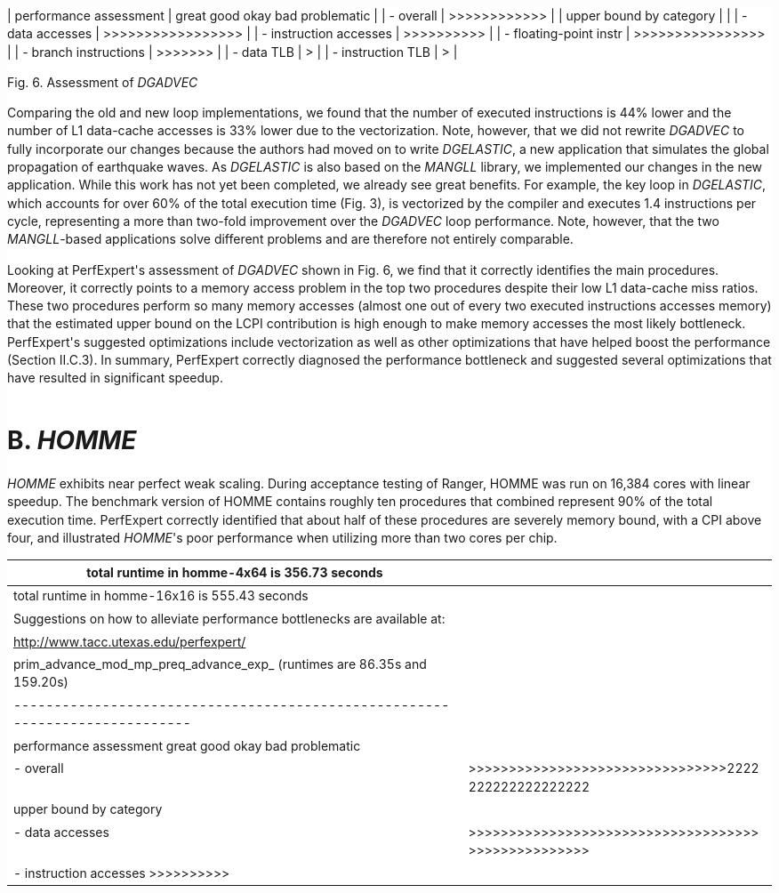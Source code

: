| performance assessment | great good okay bad problematic |
| - overall | >>>>>>>>>>>> |
| upper bound by category |  |
| - data accesses | >>>>>>>>>>>>>>>>> |
| - instruction accesses | >>>>>>>>>> |
| - floating-point instr | >>>>>>>>>>>>>>>> |
| - branch instructions | >>>>>>> |
| - data TLB | > |
| - instruction TLB | > |

Fig. 6. Assessment of *DGADVEC* 

Comparing the old and new loop implementations, we found that the number of executed instructions is 44% lower and the number of L1 data-cache accesses is 33% lower due to the vectorization. Note, however, that we did not rewrite *DGADVEC* to fully incorporate our changes because the authors had moved on to write *DGELASTIC*, a new application that simulates the global propagation of earthquake waves. As *DGELASTIC* is also based on the *MANGLL* library, we implemented our changes in the new application. While this work has not yet been completed, we already see great benefits. For example, the key loop in *DGELASTIC*, which accounts for over 60% of the total execution time (Fig. 3), is vectorized by the compiler and executes 1.4 instructions per cycle, representing a more than two-fold improvement over the *DGADVEC* loop performance. Note, however, that the two *MANGLL*-based applications solve different problems and are therefore not entirely comparable.

Looking at PerfExpert's assessment of *DGADVEC* shown in Fig. 6, we find that it correctly identifies the main procedures. Moreover, it correctly points to a memory access problem in the top two procedures despite their low L1 data-cache miss ratios. These two procedures perform so many memory accesses (almost one out of every two executed instructions accesses memory) that the estimated upper bound on the LCPI contribution is high enough to make memory accesses the most likely bottleneck. PerfExpert's suggested optimizations include vectorization as well as other optimizations that have helped boost the performance (Section II.C.3). In summary, PerfExpert correctly diagnosed the performance bottleneck and suggested several optimizations that have resulted in significant speedup.

# B. *HOMME*

*HOMME* exhibits near perfect weak scaling. During acceptance testing of Ranger, HOMME was run on 16,384 cores with linear speedup. The benchmark version of HOMME contains roughly ten procedures that combined represent 90% of the total execution time. PerfExpert correctly identified that about half of these procedures are severely memory bound, with a CPI above four, and illustrated *HOMME*'s poor performance when utilizing more than two cores per chip.

| total runtime in homme-4x64 is 356.73 seconds |  |
| --- | --- |
| total runtime in homme-16x16 is 555.43 seconds |  |
| Suggestions on how to alleviate performance bottlenecks are available at: |  |
| http://www.tacc.utexas.edu/perfexpert/ |  |
| prim_advance_mod_mp_preq_advance_exp_ (runtimes are 86.35s and 159.20s) |  |
| ---------------------------------------------------------------------------- |  |
| performance assessment great good okay bad problematic |  |
| - overall | >>>>>>>>>>>>>>>>>>>>>>>>>>>>>>>>2222222222222222222 |
| upper bound by category |  |
| - data accesses | >>>>>>>>>>>>>>>>>>>>>>>>>>>>>>>>>>>>>>>>>>>>>>>>>>> |
| - instruction accesses >>>>>>>>>> |  |